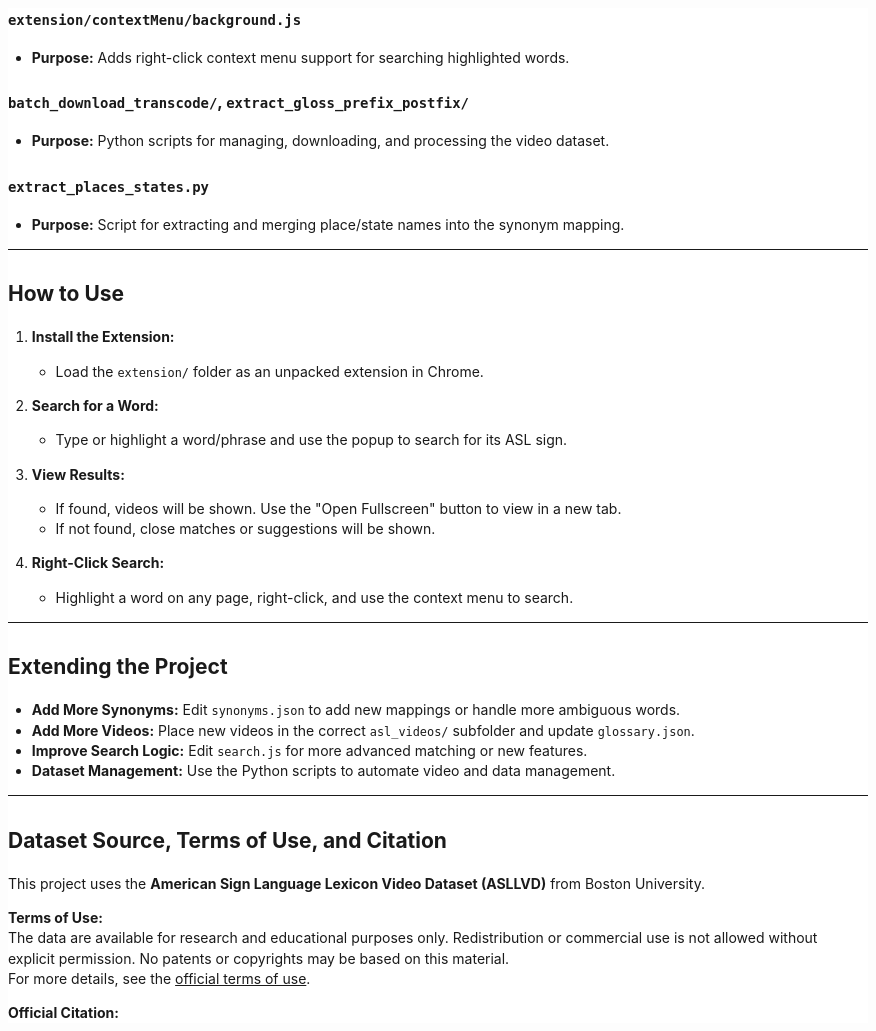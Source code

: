 ### `extension/contextMenu/background.js`

- **Purpose:** Adds right-click context menu support for searching highlighted words.

### `batch_download_transcode/`, `extract_gloss_prefix_postfix/`

- **Purpose:** Python scripts for managing, downloading, and processing the video dataset.

### `extract_places_states.py`

- **Purpose:** Script for extracting and merging place/state names into the synonym mapping.

---

## How to Use

1. **Install the Extension:**
   - Load the `extension/` folder as an unpacked extension in Chrome.

2. **Search for a Word:**
   - Type or highlight a word/phrase and use the popup to search for its ASL sign.

3. **View Results:**
   - If found, videos will be shown. Use the "Open Fullscreen" button to view in a new tab.
   - If not found, close matches or suggestions will be shown.

4. **Right-Click Search:**
   - Highlight a word on any page, right-click, and use the context menu to search.

---

## Extending the Project

- **Add More Synonyms:** Edit `synonyms.json` to add new mappings or handle more ambiguous words.
- **Add More Videos:** Place new videos in the correct `asl_videos/` subfolder and update `glossary.json`.
- **Improve Search Logic:** Edit `search.js` for more advanced matching or new features.
- **Dataset Management:** Use the Python scripts to automate video and data management.

---

## Dataset Source, Terms of Use, and Citation

This project uses the **American Sign Language Lexicon Video Dataset (ASLLVD)** from Boston University.

**Terms of Use:**  
The data are available for research and educational purposes only. Redistribution or commercial use is not allowed without explicit permission. No patents or copyrights may be based on this material.  
For more details, see the [official terms of use](http://www.bu.edu/asllrp/).

**Official Citation:**  
